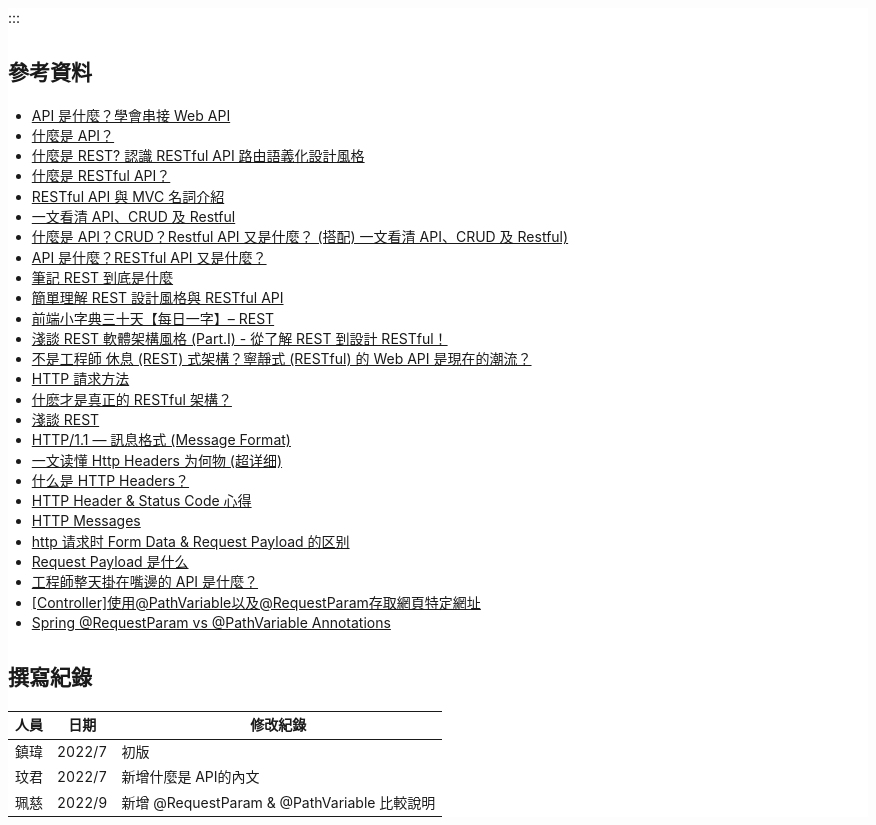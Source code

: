 :::

## 參考資料

* [API 是什麼？學會串接 Web API](https://tw.alphacamp.co/blog/api-introduction-understand-web-api-http-json?gclid=CjwKCAjw2rmWBhB4EiwAiJ0mtde94cgudGCc28eEUjMtoLPYOJ51foPGCqdDoSteRxKXZ7wBUFjlFBoCZSMQAvD_BwE)
* [什麼是 API？](https://www.youtube.com/watch?v=zvKadd9Cflc)
* [什麼是 REST? 認識 RESTful API 路由語義化設計風格](https://tw.alphacamp.co/blog/rest-restful-api)
* [什麼是 RESTful API？](https://aws.amazon.com/tw/what-is/restful-api/)
* [RESTful API 與 MVC 名詞介紹](https://ithelp.ithome.com.tw/articles/10191925)
* [一文看清 API、CRUD 及 Restful](https://mtache.com/rest-api)
* [什麼是 API？CRUD？Restful API 又是什麼？
(搭配) 一文看清 API、CRUD 及 Restful)](https://www.youtube.com/watch?v=PlaKAMShvHc)
* [API 是什麼？RESTful API 又是什麼？](https://medium.com/itsems-frontend/api-%E6%98%AF%E4%BB%80%E9%BA%BC-restful-api-%E5%8F%88%E6%98%AF%E4%BB%80%E9%BA%BC-a001a85ab638)
* [筆記 REST 到底是什麼](https://medium.com/@jinghua.shih/%E7%AD%86%E8%A8%98-rest-%E5%88%B0%E5%BA%95%E6%98%AF%E4%BB%80%E9%BA%BC-170ad2b45836)
* [簡單理解 REST 設計風格與 RESTful API](https://hackmd.io/@monkenWu/Sk9Q5VoV4/https%3A%2F%2Fhackmd.io%2F%40gen6UjQISdy0QDN62cYPYQ%2FHJh9zOE7V?type=book)
* [前端小字典三十天【每日一字】– REST](https://ithelp.ithome.com.tw/articles/10161048)
* [淺談 REST 軟體架構風格 (Part.I) - 從了解 REST 到設計 RESTful！](https://blog.toright.com/posts/725/representational-state-transfer-%E8%BB%9F%E9%AB%94%E6%9E%B6%E6%A7%8B%E9%A2%A8%E6%A0%BC%E4%BB%8B%E7%B4%B9-part-i-%E5%BE%9E%E4%BA%86%E8%A7%A3-rest-%E5%88%B0%E8%A8%AD%E8%A8%88-restful%EF%BC%81.html)
* [不是工程師 休息 (REST) 式架構？寧靜式 (RESTful) 的 Web API 是現在的潮流？](https://progressbar.tw/posts/53)
* [HTTP 請求方法](https://developer.mozilla.org/zh-TW/docs/Web/HTTP/Methods)
* [什麽才是真正的 RESTful 架構？](https://www.itread01.com/articles/1477725342.html)
* [淺談 REST](https://ithelp.ithome.com.tw/articles/10235633?sc=rss.iron)
* [HTTP/1.1 — 訊息格式 (Message Format)](https://notfalse.net/39/http-message-format)
* [一文读懂 Http Headers 为何物 (超详细)](https://segmentfault.com/a/1190000018234763)
* [什么是 HTTP Headers？](https://kb.cnblogs.com/page/119118/)
* [HTTP Header & Status Code 心得](https://ithelp.ithome.com.tw/articles/10212102)
* [HTTP Messages](https://developer.mozilla.org/en-US/docs/Web/HTTP/Messages)
* [http 请求时 Form Data & Request Payload 的区别](https://segmentfault.com/a/1190000039666590)
* [Request Payload 是什么](https://blog.liuyunzhuge.com/2020/05/15/Request-Payload%E6%98%AF%E4%BB%80%E4%B9%88/)
* [工程師整天掛在嘴邊的 API 是什麼？](https://medium.com/@Tommmmm/%E5%B7%A5%E7%A8%8B%E5%B8%AB%E6%95%B4%E5%A4%A9%E6%8E%9B%E5%9C%A8%E5%98%B4%E9%82%8A%E7%9A%84api%E6%98%AF%E4%BB%80%E9%BA%BC-7ab8b522d3bc)
* [[Controller]使用@PathVariable以及@RequestParam存取網頁特定網址](https://ithelp.ithome.com.tw/articles/10159679)
* [Spring @RequestParam vs @PathVariable Annotations](https://www.baeldung.com/spring-requestparam-vs-pathvariable)

## 撰寫紀錄

| 人員 | 日期 | 修改紀錄 |
| - | - | - |
| 鎮瑋 | 2022/7 | 初版 |
| 玟君 | 2022/7 | 新增什麼是 API的內文 |
| 珮慈 | 2022/9 | 新增 @RequestParam & @PathVariable 比較說明 |
